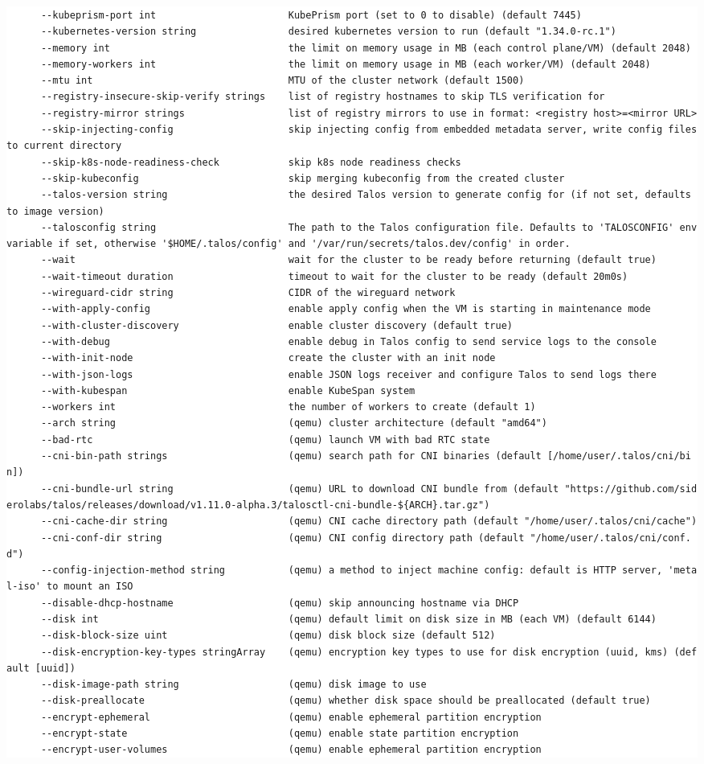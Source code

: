 ```
      --kubeprism-port int                       KubePrism port (set to 0 to disable) (default 7445)
      --kubernetes-version string                desired kubernetes version to run (default "1.34.0-rc.1")
      --memory int                               the limit on memory usage in MB (each control plane/VM) (default 2048)
      --memory-workers int                       the limit on memory usage in MB (each worker/VM) (default 2048)
      --mtu int                                  MTU of the cluster network (default 1500)
      --registry-insecure-skip-verify strings    list of registry hostnames to skip TLS verification for
      --registry-mirror strings                  list of registry mirrors to use in format: <registry host>=<mirror URL>
      --skip-injecting-config                    skip injecting config from embedded metadata server, write config files to current directory
      --skip-k8s-node-readiness-check            skip k8s node readiness checks
      --skip-kubeconfig                          skip merging kubeconfig from the created cluster
      --talos-version string                     the desired Talos version to generate config for (if not set, defaults to image version)
      --talosconfig string                       The path to the Talos configuration file. Defaults to 'TALOSCONFIG' env variable if set, otherwise '$HOME/.talos/config' and '/var/run/secrets/talos.dev/config' in order.
      --wait                                     wait for the cluster to be ready before returning (default true)
      --wait-timeout duration                    timeout to wait for the cluster to be ready (default 20m0s)
      --wireguard-cidr string                    CIDR of the wireguard network
      --with-apply-config                        enable apply config when the VM is starting in maintenance mode
      --with-cluster-discovery                   enable cluster discovery (default true)
      --with-debug                               enable debug in Talos config to send service logs to the console
      --with-init-node                           create the cluster with an init node
      --with-json-logs                           enable JSON logs receiver and configure Talos to send logs there
      --with-kubespan                            enable KubeSpan system
      --workers int                              the number of workers to create (default 1)
      --arch string                              (qemu) cluster architecture (default "amd64")
      --bad-rtc                                  (qemu) launch VM with bad RTC state
      --cni-bin-path strings                     (qemu) search path for CNI binaries (default [/home/user/.talos/cni/bin])
      --cni-bundle-url string                    (qemu) URL to download CNI bundle from (default "https://github.com/siderolabs/talos/releases/download/v1.11.0-alpha.3/talosctl-cni-bundle-${ARCH}.tar.gz")
      --cni-cache-dir string                     (qemu) CNI cache directory path (default "/home/user/.talos/cni/cache")
      --cni-conf-dir string                      (qemu) CNI config directory path (default "/home/user/.talos/cni/conf.d")
      --config-injection-method string           (qemu) a method to inject machine config: default is HTTP server, 'metal-iso' to mount an ISO
      --disable-dhcp-hostname                    (qemu) skip announcing hostname via DHCP
      --disk int                                 (qemu) default limit on disk size in MB (each VM) (default 6144)
      --disk-block-size uint                     (qemu) disk block size (default 512)
      --disk-encryption-key-types stringArray    (qemu) encryption key types to use for disk encryption (uuid, kms) (default [uuid])
      --disk-image-path string                   (qemu) disk image to use
      --disk-preallocate                         (qemu) whether disk space should be preallocated (default true)
      --encrypt-ephemeral                        (qemu) enable ephemeral partition encryption
      --encrypt-state                            (qemu) enable state partition encryption
      --encrypt-user-volumes                     (qemu) enable ephemeral partition encryption
```
